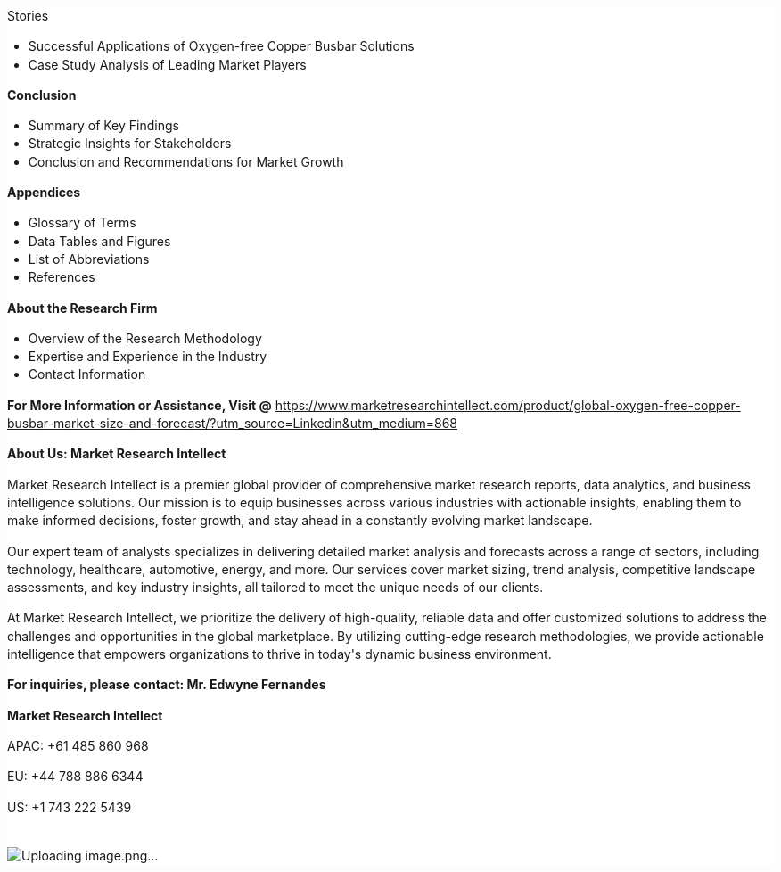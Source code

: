 Stories</strong></p><ul><li>Successful Applications of Oxygen-free Copper Busbar Solutions</li><li>Case Study Analysis of Leading Market Players</li></ul><p><strong>Conclusion</strong></p><ul><li>Summary of Key Findings</li><li>Strategic Insights for Stakeholders</li><li>Conclusion and Recommendations for Market Growth</li></ul><p><strong>Appendices</strong></p><ul><li>Glossary of Terms</li><li>Data Tables and Figures</li><li>List of Abbreviations</li><li>References</li></ul><p><strong>About the Research Firm</strong></p><ul><li>Overview of the Research Methodology</li><li>Expertise and Experience in the Industry</li><li>Contact Information</li></ul></div><div class="article-main__content" data-test-id="publishing-text-block"><p><span class="font-[700]"><strong>For More Information or Assistance, Visit @</strong>&nbsp;<a href="https://www.marketresearchintellect.com/product/global-oxygen-free-copper-busbar-market-size-and-forecast/?utm_source=Linkedin&utm_medium=868">https://www.marketresearchintellect.com/product/global-oxygen-free-copper-busbar-market-size-and-forecast/?utm_source=Linkedin&utm_medium=868</a></span></p><p><strong>About Us: Market Research Intellect</strong></p><p>Market Research Intellect is a premier global provider of comprehensive market research reports, data analytics, and business intelligence solutions. Our mission is to equip businesses across various industries with actionable insights, enabling them to make informed decisions, foster growth, and stay ahead in a constantly evolving market landscape.</p><p>Our expert team of analysts specializes in delivering detailed market analysis and forecasts across a range of sectors, including technology, healthcare, automotive, energy, and more. Our services cover market sizing, trend analysis, competitive landscape assessments, and key industry insights, all tailored to meet the unique needs of our clients.</p><p>At Market Research Intellect, we prioritize the delivery of high-quality, reliable data and offer customized solutions to address the challenges and opportunities in the global marketplace. By utilizing cutting-edge research methodologies, we provide actionable intelligence that empowers organizations to thrive in today's dynamic business environment.</p><p><strong>For inquiries, please contact: Mr. Edwyne Fernandes</strong></p><p><strong>Market Research Intellect</strong></p><p>APAC: +61 485 860 968</p><p>EU: +44 788 886 6344</p><p>US: +1 743 222 5439</p></div><div class="article-main__content" data-test-id="publishing-text-block">&nbsp;</div>
![Uploading image.png…]()
